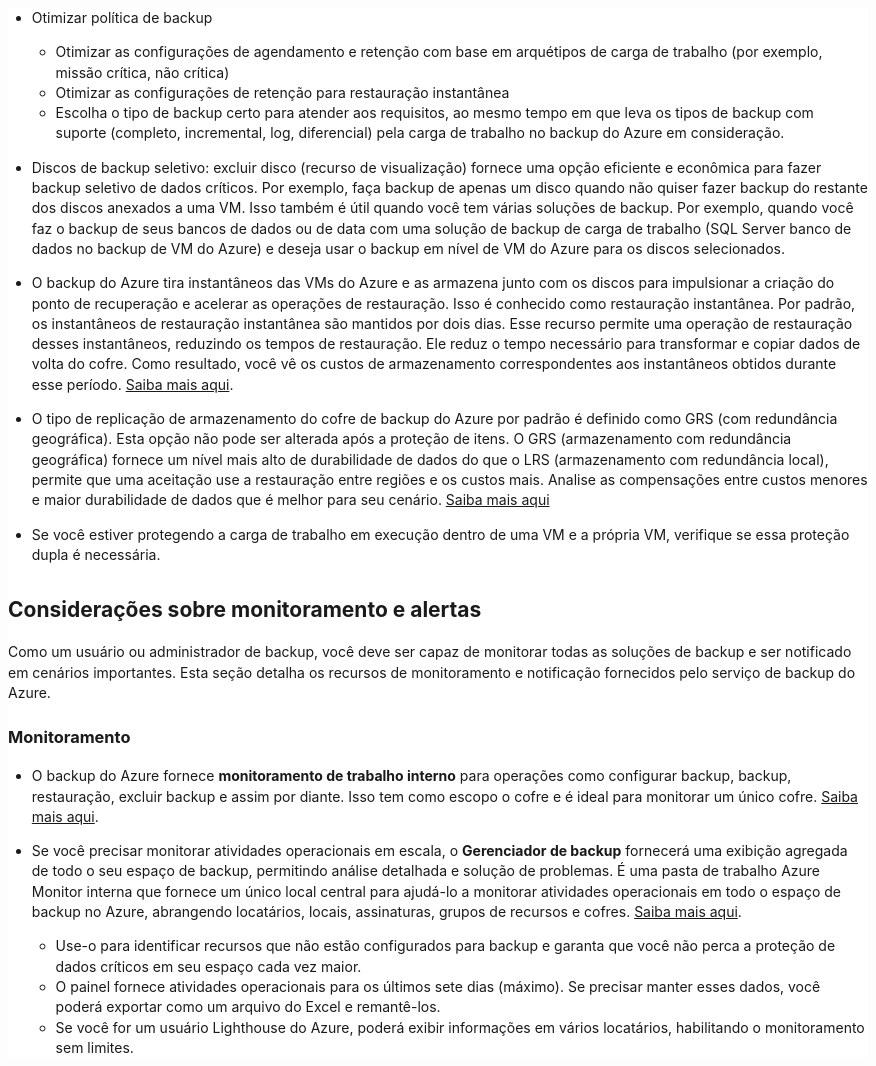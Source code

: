 * Otimizar política de backup
  * Otimizar as configurações de agendamento e retenção com base em arquétipos de carga de trabalho (por exemplo, missão crítica, não crítica)
  * Otimizar as configurações de retenção para restauração instantânea
  * Escolha o tipo de backup certo para atender aos requisitos, ao mesmo tempo em que leva os tipos de backup com suporte (completo, incremental, log, diferencial) pela carga de trabalho no backup do Azure em consideração.

* Discos de backup seletivo: excluir disco (recurso de visualização) fornece uma opção eficiente e econômica para fazer backup seletivo de dados críticos. Por exemplo, faça backup de apenas um disco quando não quiser fazer backup do restante dos discos anexados a uma VM. Isso também é útil quando você tem várias soluções de backup. Por exemplo, quando você faz o backup de seus bancos de dados ou de data com uma solução de backup de carga de trabalho (SQL Server banco de dados no backup de VM do Azure) e deseja usar o backup em nível de VM do Azure para os discos selecionados.

* O backup do Azure tira instantâneos das VMs do Azure e as armazena junto com os discos para impulsionar a criação do ponto de recuperação e acelerar as operações de restauração. Isso é conhecido como restauração instantânea. Por padrão, os instantâneos de restauração instantânea são mantidos por dois dias. Esse recurso permite uma operação de restauração desses instantâneos, reduzindo os tempos de restauração. Ele reduz o tempo necessário para transformar e copiar dados de volta do cofre. Como resultado, você vê os custos de armazenamento correspondentes aos instantâneos obtidos durante esse período. [Saiba mais aqui](backup-instant-restore-capability.md#configure-snapshot-retention).

* O tipo de replicação de armazenamento do cofre de backup do Azure por padrão é definido como GRS (com redundância geográfica). Esta opção não pode ser alterada após a proteção de itens. O GRS (armazenamento com redundância geográfica) fornece um nível mais alto de durabilidade de dados do que o LRS (armazenamento com redundância local), permite que uma aceitação use a restauração entre regiões e os custos mais. Analise as compensações entre custos menores e maior durabilidade de dados que é melhor para seu cenário. [Saiba mais aqui](backup-create-rs-vault.md#set-storage-redundancy)

* Se você estiver protegendo a carga de trabalho em execução dentro de uma VM e a própria VM, verifique se essa proteção dupla é necessária.

## <a name="monitoring-and-alerting-considerations"></a>Considerações sobre monitoramento e alertas

Como um usuário ou administrador de backup, você deve ser capaz de monitorar todas as soluções de backup e ser notificado em cenários importantes. Esta seção detalha os recursos de monitoramento e notificação fornecidos pelo serviço de backup do Azure.

### <a name="monitoring"></a>Monitoramento

* O backup do Azure fornece **monitoramento de trabalho interno** para operações como configurar backup, backup, restauração, excluir backup e assim por diante. Isso tem como escopo o cofre e é ideal para monitorar um único cofre. [Saiba mais aqui](backup-azure-monitoring-built-in-monitor.md#backup-jobs-in-recovery-services-vault).

* Se você precisar monitorar atividades operacionais em escala, o **Gerenciador de backup** fornecerá uma exibição agregada de todo o seu espaço de backup, permitindo análise detalhada e solução de problemas. É uma pasta de trabalho Azure Monitor interna que fornece um único local central para ajudá-lo a monitorar atividades operacionais em todo o espaço de backup no Azure, abrangendo locatários, locais, assinaturas, grupos de recursos e cofres. [Saiba mais aqui](monitor-azure-backup-with-backup-explorer.md).
  * Use-o para identificar recursos que não estão configurados para backup e garanta que você não perca a proteção de dados críticos em seu espaço cada vez maior.
  * O painel fornece atividades operacionais para os últimos sete dias (máximo). Se precisar manter esses dados, você poderá exportar como um arquivo do Excel e remantê-los.
  * Se você for um usuário Lighthouse do Azure, poderá exibir informações em vários locatários, habilitando o monitoramento sem limites.

